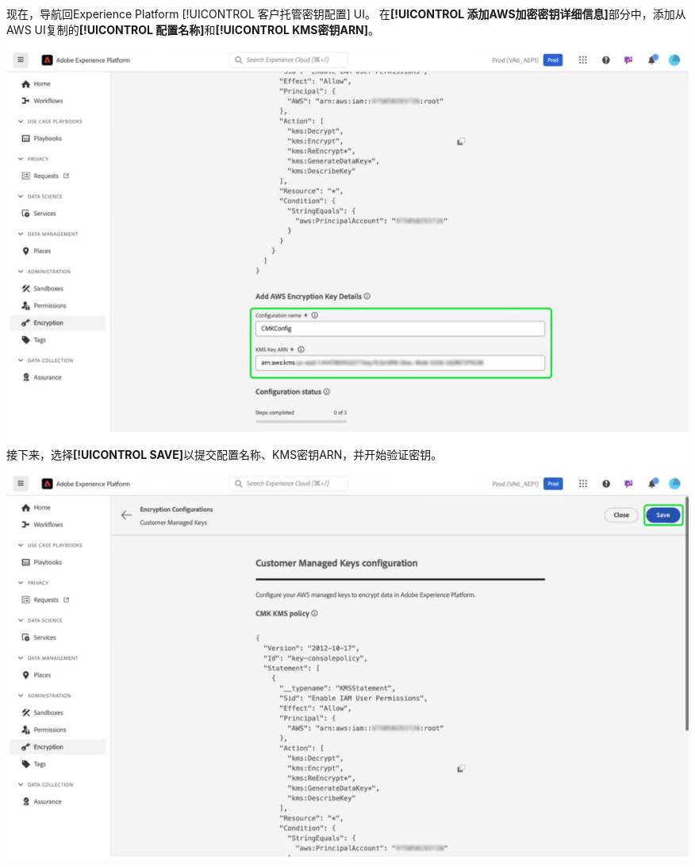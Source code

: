 现在，导航回Experience Platform [!UICONTROL 客户托管密钥配置] UI。 在&#x200B;**[!UICONTROL 添加AWS加密密钥详细信息]**&#x200B;部分中，添加从AWS UI复制的&#x200B;**[!UICONTROL 配置名称]**&#x200B;和&#x200B;**[!UICONTROL KMS密钥ARN]**。

![在“添加Experience Platform加密密钥详细信息”部分中突出显示的具有配置名称和KMS密钥ARN的AWS加密配置工作区。](../../../images/governance-privacy-security/key-management-service/add-encryption-key-details.png)

接下来，选择&#x200B;**[!UICONTROL SAVE]**&#x200B;以提交配置名称、KMS密钥ARN，并开始验证密钥。

![已突出显示Experience Platform加密配置工作区的“保存”。](../../../images/governance-privacy-security/key-management-service/save.png)
